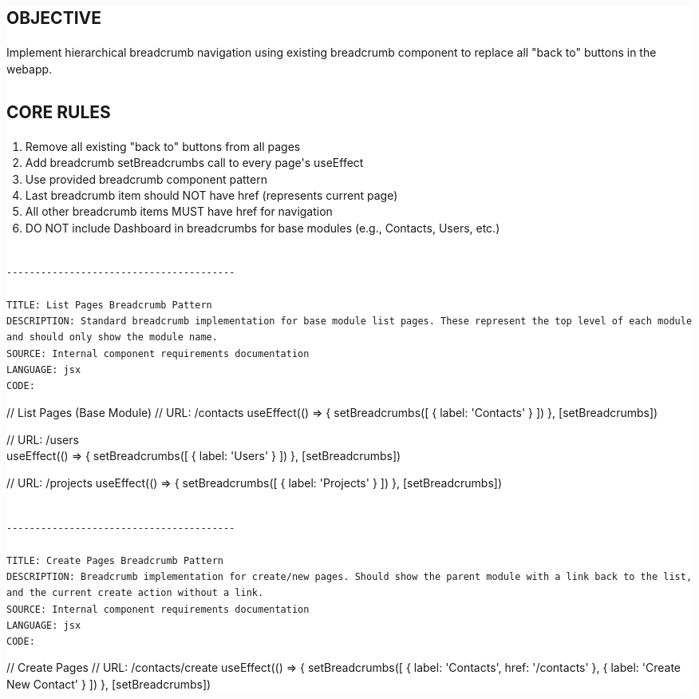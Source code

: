 ## OBJECTIVE
Implement hierarchical breadcrumb navigation using existing breadcrumb component to replace all "back to" buttons in the webapp.

## CORE RULES
1. Remove all existing "back to" buttons from all pages
2. Add breadcrumb setBreadcrumbs call to every page's useEffect
3. Use provided breadcrumb component pattern
4. Last breadcrumb item should NOT have href (represents current page)
5. All other breadcrumb items MUST have href for navigation
6. DO NOT include Dashboard in breadcrumbs for base modules (e.g., Contacts, Users, etc.)
```

----------------------------------------

TITLE: List Pages Breadcrumb Pattern
DESCRIPTION: Standard breadcrumb implementation for base module list pages. These represent the top level of each module and should only show the module name.
SOURCE: Internal component requirements documentation
LANGUAGE: jsx
CODE:
```
// List Pages (Base Module)
// URL: /contacts
useEffect(() => {
  setBreadcrumbs([
    { label: 'Contacts' }
  ])
}, [setBreadcrumbs])

// URL: /users  
useEffect(() => {
  setBreadcrumbs([
    { label: 'Users' }
  ])
}, [setBreadcrumbs])

// URL: /projects
useEffect(() => {
  setBreadcrumbs([
    { label: 'Projects' }
  ])
}, [setBreadcrumbs])
```

----------------------------------------

TITLE: Create Pages Breadcrumb Pattern
DESCRIPTION: Breadcrumb implementation for create/new pages. Should show the parent module with a link back to the list, and the current create action without a link.
SOURCE: Internal component requirements documentation
LANGUAGE: jsx
CODE:
```
// Create Pages
// URL: /contacts/create
useEffect(() => {
  setBreadcrumbs([
    { label: 'Contacts', href: '/contacts' },
    { label: 'Create New Contact' }
  ])
}, [setBreadcrumbs])
